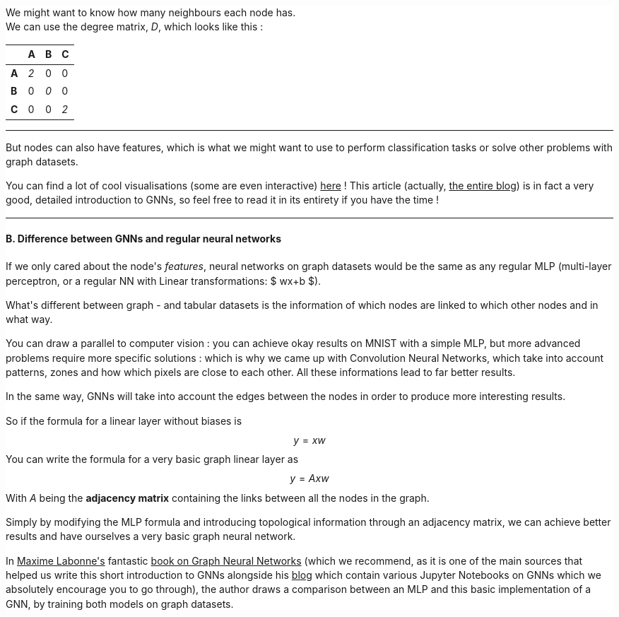 </center>

We might want to know how many neighbours each node has.\
We can use the degree matrix, $D$, which looks like this :

<center>

|       | A   | B   | C   |
| ----- | --- | --- | --- |
| **A** | _2_ | 0   | 0   |
| **B** | 0   | _0_ | 0   |
| **C** | 0   | 0   | _2_ |

</center>

---

But nodes can also have features, which is what we might want to use to perform classification tasks or solve other problems with graph datasets.

You can find a lot of cool visualisations (some are even interactive) [here](https://distill.pub/2021/gnn-intro/) ! This article (actually, [the entire blog](https://distill.pub/)) is in fact a very good, detailed introduction to GNNs, so feel free to read it in its entirety if you have the time !

---

#### B. Difference between GNNs and regular neural networks

If we only cared about the node's _features_, neural networks on graph datasets would be the same as any regular MLP (multi-layer perceptron, or a regular NN with Linear transformations: $ wx+b $).

What's different between graph - and tabular datasets is the information of which nodes are linked to which other nodes and in what way.

You can draw a parallel to computer vision : you can achieve okay results on MNIST with a simple MLP, but more advanced problems require more specific solutions : which is why we came up with Convolution Neural Networks, which take into account patterns, zones and how which pixels are close to each other. All these informations lead to far better results.

In the same way, GNNs will take into account the edges between the nodes in order to produce more interesting results.

So if the formula for a linear layer without biases is
$$ y = xw $$
You can write the formula for a very basic graph linear layer as
$$ y = Axw $$
With $A$ being the **adjacency matrix** containing the links between all the nodes in the graph.

Simply by modifying the MLP formula and introducing topological information through an adjacency matrix, we can achieve better results and have ourselves a very basic graph neural network.

In [Maxime Labonne's](<(https://mlabonne.github.io/blog/)>) fantastic [book on Graph Neural Networks](https://mlabonne.github.io/blog/book.html) (which we recommend, as it is one of the main sources that helped us write this short introduction to GNNs alongside his [blog](https://mlabonne.github.io/blog/posts/2022_02_20_Graph_Convolution_Network.html) which contain various Jupyter Notebooks on GNNs which we absolutely encourage you to go through), the author draws a comparison between an MLP and this basic implementation of a GNN, by training both models on graph datasets.
